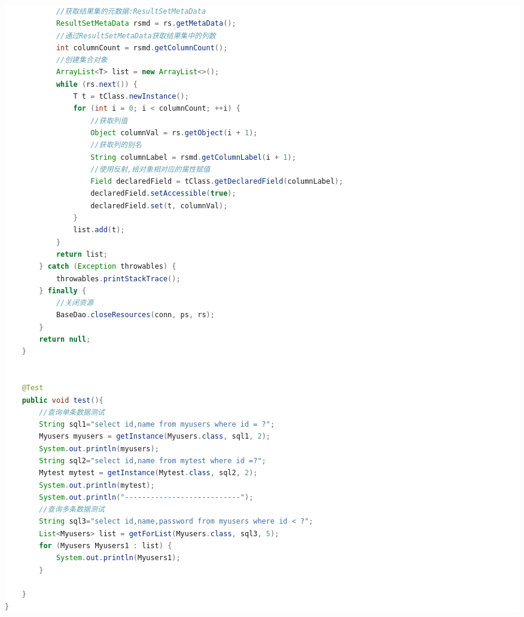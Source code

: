```java
            //获取结果集的元数据:ResultSetMetaData
            ResultSetMetaData rsmd = rs.getMetaData();
            //通过ResultSetMetaData获取结果集中的列数
            int columnCount = rsmd.getColumnCount();
            //创建集合对象
            ArrayList<T> list = new ArrayList<>();
            while (rs.next()) {
                T t = tClass.newInstance();
                for (int i = 0; i < columnCount; ++i) {
                    //获取列值
                    Object columnVal = rs.getObject(i + 1);
                    //获取列的别名
                    String columnLabel = rsmd.getColumnLabel(i + 1);
                    //使用反射,给对象相对应的属性赋值
                    Field declaredField = tClass.getDeclaredField(columnLabel);
                    declaredField.setAccessible(true);
                    declaredField.set(t, columnVal);
                }
                list.add(t);
            }
            return list;
        } catch (Exception throwables) {
            throwables.printStackTrace();
        } finally {
            //关闭资源
            BaseDao.closeResources(conn, ps, rs);
        }
        return null;
    }


    @Test
    public void test(){
        //查询单条数据测试
        String sql1="select id,name from myusers where id = ?";
        Myusers myusers = getInstance(Myusers.class, sql1, 2);
        System.out.println(myusers);
        String sql2="select id,name from mytest where id =?";
        Mytest mytest = getInstance(Mytest.class, sql2, 2);
        System.out.println(mytest);
        System.out.println("---------------------------");
        //查询多条数据测试
        String sql3="select id,name,password from myusers where id < ?";
        List<Myusers> list = getForList(Myusers.class, sql3, 5);
        for (Myusers Myusers1 : list) {
            System.out.println(Myusers1);
        }

    }
}
```
